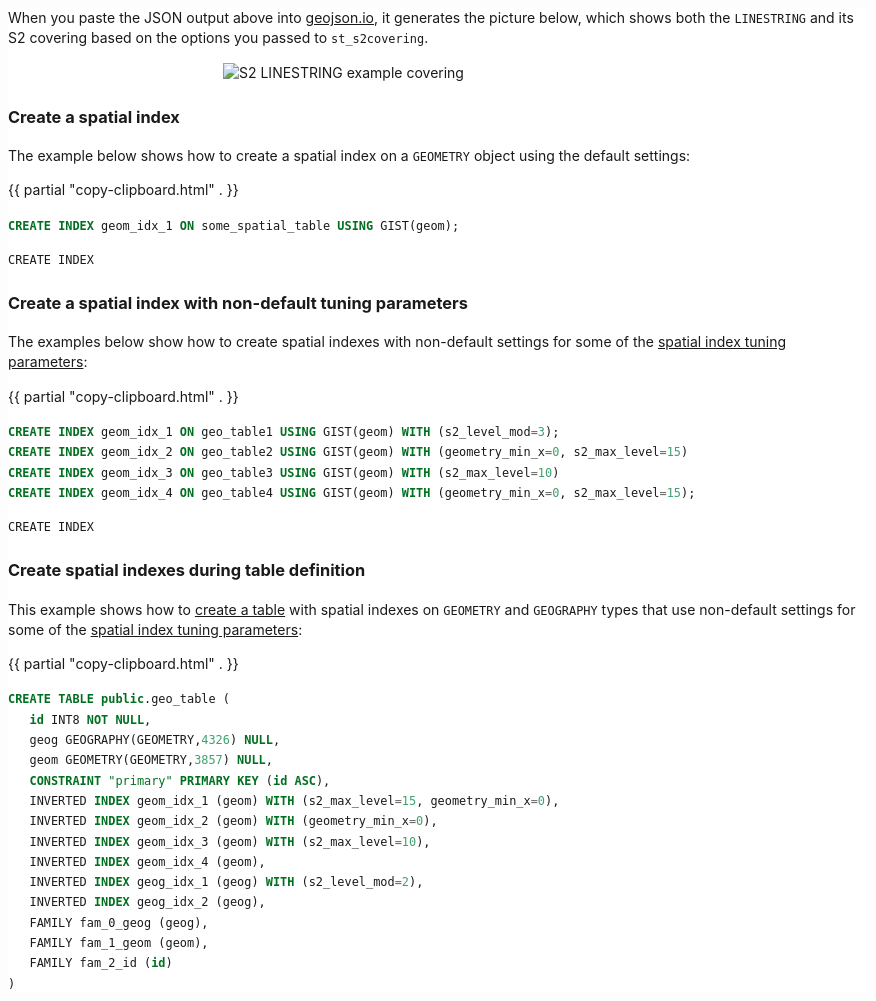 When you paste the JSON output above into [geojson.io](http://geojson.io), it generates the picture below, which shows both the `LINESTRING` and its S2 covering based on the options you passed to `st_s2covering`.

<img style="display: block; margin-left: auto; margin-right: auto; width: 50%" src="{{ 'images/v20.2/geospatial/s2-linestring-example-covering.png' | relative_url }}" alt="S2 LINESTRING example covering">

### Create a spatial index

The example below shows how to create a spatial index on a `GEOMETRY` object using the default settings:

{{ partial "copy-clipboard.html" . }}
~~~ sql
CREATE INDEX geom_idx_1 ON some_spatial_table USING GIST(geom);
~~~

~~~
CREATE INDEX
~~~

### Create a spatial index with non-default tuning parameters

The examples below show how to create spatial indexes with non-default settings for some of the [spatial index tuning parameters](#index-tuning-parameters):

{{ partial "copy-clipboard.html" . }}
~~~ sql
CREATE INDEX geom_idx_1 ON geo_table1 USING GIST(geom) WITH (s2_level_mod=3);
CREATE INDEX geom_idx_2 ON geo_table2 USING GIST(geom) WITH (geometry_min_x=0, s2_max_level=15)
CREATE INDEX geom_idx_3 ON geo_table3 USING GIST(geom) WITH (s2_max_level=10)
CREATE INDEX geom_idx_4 ON geo_table4 USING GIST(geom) WITH (geometry_min_x=0, s2_max_level=15);
~~~

~~~
CREATE INDEX
~~~

### Create spatial indexes during table definition

This example shows how to [create a table](create-table.html) with spatial indexes on `GEOMETRY` and `GEOGRAPHY` types that use non-default settings for some of the [spatial index tuning parameters](#index-tuning-parameters):

{{ partial "copy-clipboard.html" . }}
~~~ sql
CREATE TABLE public.geo_table (
   id INT8 NOT NULL,
   geog GEOGRAPHY(GEOMETRY,4326) NULL,
   geom GEOMETRY(GEOMETRY,3857) NULL,
   CONSTRAINT "primary" PRIMARY KEY (id ASC),
   INVERTED INDEX geom_idx_1 (geom) WITH (s2_max_level=15, geometry_min_x=0),
   INVERTED INDEX geom_idx_2 (geom) WITH (geometry_min_x=0),
   INVERTED INDEX geom_idx_3 (geom) WITH (s2_max_level=10),
   INVERTED INDEX geom_idx_4 (geom),
   INVERTED INDEX geog_idx_1 (geog) WITH (s2_level_mod=2),
   INVERTED INDEX geog_idx_2 (geog),
   FAMILY fam_0_geog (geog),
   FAMILY fam_1_geom (geom),
   FAMILY fam_2_id (id)
)
~~~
